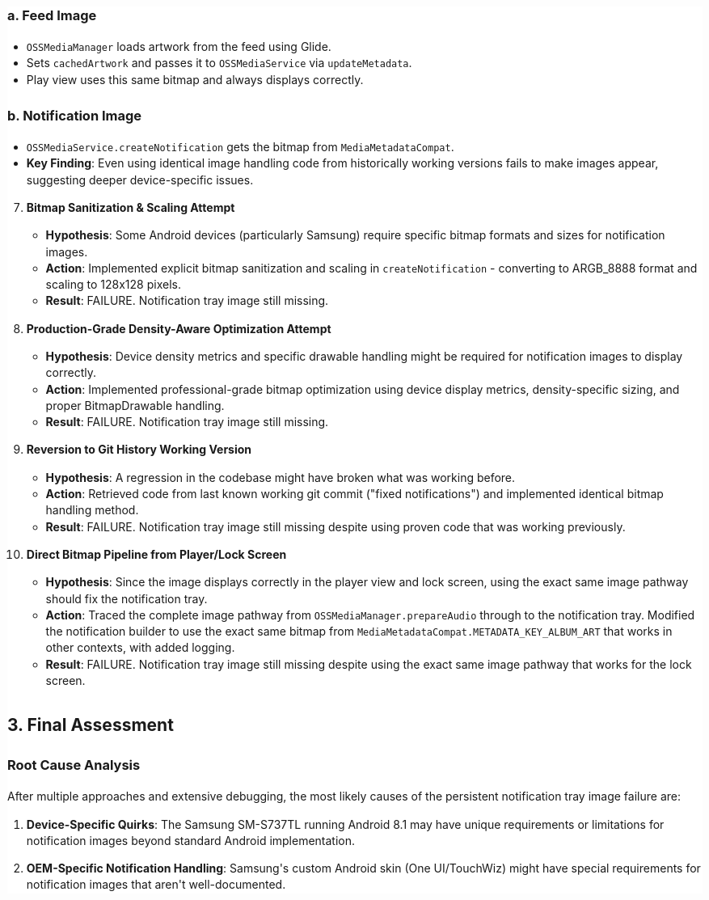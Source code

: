 ### a. Feed Image
- `OSSMediaManager` loads artwork from the feed using Glide.
- Sets `cachedArtwork` and passes it to `OSSMediaService` via `updateMetadata`.
- Play view uses this same bitmap and always displays correctly.

### b. Notification Image
- `OSSMediaService.createNotification` gets the bitmap from `MediaMetadataCompat`.
- **Key Finding**: Even using identical image handling code from historically working versions fails to make images appear, suggesting deeper device-specific issues.

7. **Bitmap Sanitization & Scaling Attempt**
   - **Hypothesis**: Some Android devices (particularly Samsung) require specific bitmap formats and sizes for notification images.
   - **Action**: Implemented explicit bitmap sanitization and scaling in `createNotification` - converting to ARGB_8888 format and scaling to 128x128 pixels.
   - **Result**: FAILURE. Notification tray image still missing.

8. **Production-Grade Density-Aware Optimization Attempt**
   - **Hypothesis**: Device density metrics and specific drawable handling might be required for notification images to display correctly.
   - **Action**: Implemented professional-grade bitmap optimization using device display metrics, density-specific sizing, and proper BitmapDrawable handling.
   - **Result**: FAILURE. Notification tray image still missing.

9. **Reversion to Git History Working Version**
   - **Hypothesis**: A regression in the codebase might have broken what was working before.
   - **Action**: Retrieved code from last known working git commit ("fixed notifications") and implemented identical bitmap handling method.
   - **Result**: FAILURE. Notification tray image still missing despite using proven code that was working previously.

10. **Direct Bitmap Pipeline from Player/Lock Screen**
    - **Hypothesis**: Since the image displays correctly in the player view and lock screen, using the exact same image pathway should fix the notification tray.
    - **Action**: Traced the complete image pathway from `OSSMediaManager.prepareAudio` through to the notification tray. Modified the notification builder to use the exact same bitmap from `MediaMetadataCompat.METADATA_KEY_ALBUM_ART` that works in other contexts, with added logging.
    - **Result**: FAILURE. Notification tray image still missing despite using the exact same image pathway that works for the lock screen.

## 3. Final Assessment

### Root Cause Analysis
After multiple approaches and extensive debugging, the most likely causes of the persistent notification tray image failure are:

1. **Device-Specific Quirks**: The Samsung SM-S737TL running Android 8.1 may have unique requirements or limitations for notification images beyond standard Android implementation.

2. **OEM-Specific Notification Handling**: Samsung's custom Android skin (One UI/TouchWiz) might have special requirements for notification images that aren't well-documented.
